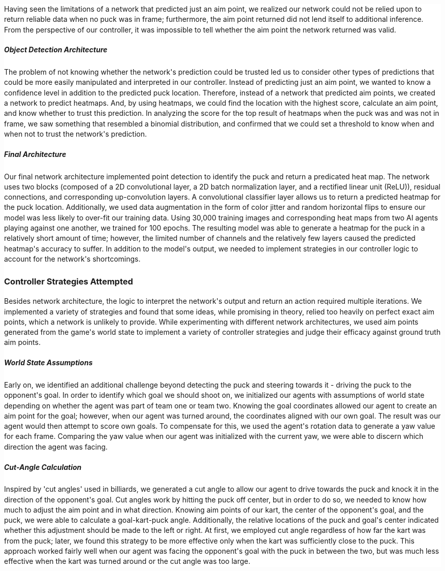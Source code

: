 Having seen the limitations of a network that predicted just an aim point, we realized our network could not be relied upon to return reliable data when no puck was in frame; furthermore, the aim point returned did not lend itself to additional inference. From the perspective of our controller, it was impossible to tell whether the aim point the network returned was valid. 

##### Object Detection Architecture

The problem of not knowing whether the network's prediction could be trusted led us to consider other types of predictions that could be more easily manipulated and interpreted in our controller. Instead of predicting just an aim point, we wanted to know a confidence level in addition to the predicted puck location. Therefore, instead of a network that predicted aim points, we created a network to predict heatmaps. And, by using heatmaps, we could find the location with the highest score, calculate an aim point, and know whether to trust this prediction. In analyzing the score for the top result of heatmaps when the puck was and was not in frame, we saw something that resembled a binomial distribution, and confirmed that we could set a threshold to know when and when not to trust the network's prediction.

##### Final Architecture

Our final network architecture implemented point detection to identify the puck and return a predicated heat map. The network uses two blocks (composed of a 2D convolutional layer, a 2D batch normalization layer, and a rectified linear unit (ReLU)), residual connections, and corresponding up-convolution layers. A convolutional classifier layer allows us to return a predicted heatmap for the puck location. Additionally, we used data augmentation in the form of color jitter and random horizontal flips to ensure our model was less likely to over-fit our training data. Using 30,000 training images and corresponding heat maps from two AI agents playing against one another, we trained for 100 epochs. The resulting model was able to generate a heatmap for the puck in a relatively short amount of time; however, the limited number of channels and the relatively few layers caused the predicted heatmap's accuracy to suffer. In addition to the model's output, we needed to implement strategies in our controller logic to account for the network's shortcomings.

### Controller Strategies Attempted

Besides network architecture, the logic to interpret the network's output and return an action required multiple iterations. We implemented a variety of strategies and found that some ideas, while promising in theory, relied too heavily on perfect exact aim points, which a network is unlikely to provide. While experimenting with different network architectures, we used aim points generated from the game's world state to implement a variety of controller strategies and judge their efficacy against ground truth aim points.

##### World State Assumptions

Early on, we identified an additional challenge beyond detecting the puck and steering towards it - driving the puck to the opponent's goal. In order to identify which goal we should shoot on, we initialized our agents with assumptions of world state depending on whether the agent was part of team one or team two. Knowing the goal coordinates allowed our agent to create an aim point for the goal; however, when our agent was turned around, the coordinates aligned with our own goal. The result was our agent would then attempt to score own goals. To compensate for this, we used the agent's rotation data to generate a yaw value for each frame. Comparing the yaw value when our agent was initialized with the current yaw, we were able to discern which direction the agent was facing.

##### Cut-Angle Calculation

Inspired by 'cut angles' used in billiards, we generated a cut angle to allow our agent to drive towards the puck and knock it in the direction of the opponent's goal. Cut angles work by hitting the puck off center, but in order to do so, we needed to know how much to adjust the aim point and in what direction. Knowing aim points of our kart, the center of the opponent's goal, and the puck, we were able to calculate a goal-kart-puck angle. Additionally, the relative locations of the puck and goal's center indicated whether this adjustment should be made to the left or right. At first, we employed cut angle regardless of how far the kart was from the puck; later, we found this strategy to be more effective only when the kart was sufficiently close to the puck. This approach worked fairly well when our agent was facing the opponent's goal with the puck in between the two, but was much less effective when the kart was turned around or the cut angle was too large. 
